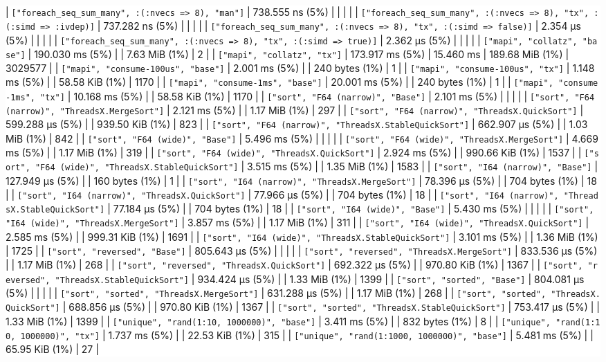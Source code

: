 | `["foreach_seq_sum_many", :(:nvecs => 8), "man"]`                    | 738.555 ns (5%) |           |                 |             |
| `["foreach_seq_sum_many", :(:nvecs => 8), "tx", :(:simd => :ivdep)]` | 737.282 ns (5%) |           |                 |             |
| `["foreach_seq_sum_many", :(:nvecs => 8), "tx", :(:simd => false)]`  |   2.354 μs (5%) |           |                 |             |
| `["foreach_seq_sum_many", :(:nvecs => 8), "tx", :(:simd => true)]`   |   2.362 μs (5%) |           |                 |             |
| `["mapi", "collatz", "base"]`                                        | 190.030 ms (5%) |           |   7.63 MiB (1%) |           2 |
| `["mapi", "collatz", "tx"]`                                          | 173.917 ms (5%) | 15.460 ms | 189.68 MiB (1%) |     3029577 |
| `["mapi", "consume-100us", "base"]`                                  |   2.001 ms (5%) |           |  240 bytes (1%) |           1 |
| `["mapi", "consume-100us", "tx"]`                                    |   1.148 ms (5%) |           |  58.58 KiB (1%) |        1170 |
| `["mapi", "consume-1ms", "base"]`                                    |  20.001 ms (5%) |           |  240 bytes (1%) |           1 |
| `["mapi", "consume-1ms", "tx"]`                                      |  10.168 ms (5%) |           |  58.58 KiB (1%) |        1170 |
| `["sort", "F64 (narrow)", "Base"]`                                   |   2.101 ms (5%) |           |                 |             |
| `["sort", "F64 (narrow)", "ThreadsX.MergeSort"]`                     |   2.121 ms (5%) |           |   1.17 MiB (1%) |         297 |
| `["sort", "F64 (narrow)", "ThreadsX.QuickSort"]`                     | 599.288 μs (5%) |           | 939.50 KiB (1%) |         823 |
| `["sort", "F64 (narrow)", "ThreadsX.StableQuickSort"]`               | 662.907 μs (5%) |           |   1.03 MiB (1%) |         842 |
| `["sort", "F64 (wide)", "Base"]`                                     |   5.496 ms (5%) |           |                 |             |
| `["sort", "F64 (wide)", "ThreadsX.MergeSort"]`                       |   4.669 ms (5%) |           |   1.17 MiB (1%) |         319 |
| `["sort", "F64 (wide)", "ThreadsX.QuickSort"]`                       |   2.924 ms (5%) |           | 990.66 KiB (1%) |        1537 |
| `["sort", "F64 (wide)", "ThreadsX.StableQuickSort"]`                 |   3.515 ms (5%) |           |   1.35 MiB (1%) |        1583 |
| `["sort", "I64 (narrow)", "Base"]`                                   | 127.949 μs (5%) |           |  160 bytes (1%) |           1 |
| `["sort", "I64 (narrow)", "ThreadsX.MergeSort"]`                     |  78.396 μs (5%) |           |  704 bytes (1%) |          18 |
| `["sort", "I64 (narrow)", "ThreadsX.QuickSort"]`                     |  77.966 μs (5%) |           |  704 bytes (1%) |          18 |
| `["sort", "I64 (narrow)", "ThreadsX.StableQuickSort"]`               |  77.184 μs (5%) |           |  704 bytes (1%) |          18 |
| `["sort", "I64 (wide)", "Base"]`                                     |   5.430 ms (5%) |           |                 |             |
| `["sort", "I64 (wide)", "ThreadsX.MergeSort"]`                       |   3.857 ms (5%) |           |   1.17 MiB (1%) |         311 |
| `["sort", "I64 (wide)", "ThreadsX.QuickSort"]`                       |   2.585 ms (5%) |           | 999.31 KiB (1%) |        1691 |
| `["sort", "I64 (wide)", "ThreadsX.StableQuickSort"]`                 |   3.101 ms (5%) |           |   1.36 MiB (1%) |        1725 |
| `["sort", "reversed", "Base"]`                                       | 805.643 μs (5%) |           |                 |             |
| `["sort", "reversed", "ThreadsX.MergeSort"]`                         | 833.536 μs (5%) |           |   1.17 MiB (1%) |         268 |
| `["sort", "reversed", "ThreadsX.QuickSort"]`                         | 692.322 μs (5%) |           | 970.80 KiB (1%) |        1367 |
| `["sort", "reversed", "ThreadsX.StableQuickSort"]`                   | 934.424 μs (5%) |           |   1.33 MiB (1%) |        1399 |
| `["sort", "sorted", "Base"]`                                         | 804.081 μs (5%) |           |                 |             |
| `["sort", "sorted", "ThreadsX.MergeSort"]`                           | 631.288 μs (5%) |           |   1.17 MiB (1%) |         268 |
| `["sort", "sorted", "ThreadsX.QuickSort"]`                           | 688.856 μs (5%) |           | 970.80 KiB (1%) |        1367 |
| `["sort", "sorted", "ThreadsX.StableQuickSort"]`                     | 753.417 μs (5%) |           |   1.33 MiB (1%) |        1399 |
| `["unique", "rand(1:10, 1000000)", "base"]`                          |   3.411 ms (5%) |           |  832 bytes (1%) |           8 |
| `["unique", "rand(1:10, 1000000)", "tx"]`                            |   1.737 ms (5%) |           |  22.53 KiB (1%) |         315 |
| `["unique", "rand(1:1000, 1000000)", "base"]`                        |   5.481 ms (5%) |           |  65.95 KiB (1%) |          27 |